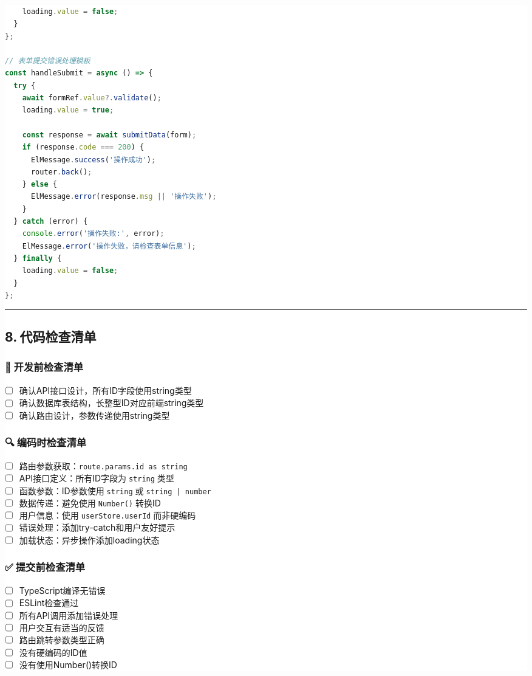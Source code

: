 ```typescript
    loading.value = false;
  }
};

// 表单提交错误处理模板
const handleSubmit = async () => {
  try {
    await formRef.value?.validate();
    loading.value = true;

    const response = await submitData(form);
    if (response.code === 200) {
      ElMessage.success('操作成功');
      router.back();
    } else {
      ElMessage.error(response.msg || '操作失败');
    }
  } catch (error) {
    console.error('操作失败:', error);
    ElMessage.error('操作失败，请检查表单信息');
  } finally {
    loading.value = false;
  }
};
```

---

## 8. 代码检查清单

### 📝 开发前检查清单

- [ ] 确认API接口设计，所有ID字段使用string类型
- [ ] 确认数据库表结构，长整型ID对应前端string类型
- [ ] 确认路由设计，参数传递使用string类型

### 🔍 编码时检查清单

- [ ] 路由参数获取：`route.params.id as string`
- [ ] API接口定义：所有ID字段为 `string` 类型
- [ ] 函数参数：ID参数使用 `string` 或 `string | number`
- [ ] 数据传递：避免使用 `Number()` 转换ID
- [ ] 用户信息：使用 `userStore.userId` 而非硬编码
- [ ] 错误处理：添加try-catch和用户友好提示
- [ ] 加载状态：异步操作添加loading状态

### ✅ 提交前检查清单

- [ ] TypeScript编译无错误
- [ ] ESLint检查通过
- [ ] 所有API调用添加错误处理
- [ ] 用户交互有适当的反馈
- [ ] 路由跳转参数类型正确
- [ ] 没有硬编码的ID值
- [ ] 没有使用Number()转换ID

